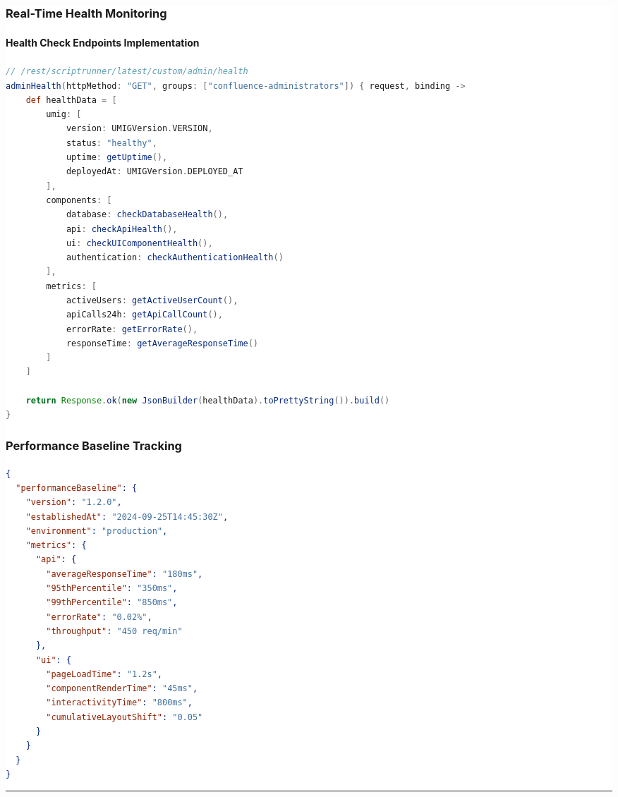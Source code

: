 ### Real-Time Health Monitoring

#### Health Check Endpoints Implementation
```groovy
// /rest/scriptrunner/latest/custom/admin/health
adminHealth(httpMethod: "GET", groups: ["confluence-administrators"]) { request, binding ->
    def healthData = [
        umig: [
            version: UMIGVersion.VERSION,
            status: "healthy",
            uptime: getUptime(),
            deployedAt: UMIGVersion.DEPLOYED_AT
        ],
        components: [
            database: checkDatabaseHealth(),
            api: checkApiHealth(),
            ui: checkUIComponentHealth(),
            authentication: checkAuthenticationHealth()
        ],
        metrics: [
            activeUsers: getActiveUserCount(),
            apiCalls24h: getApiCallCount(),
            errorRate: getErrorRate(),
            responseTime: getAverageResponseTime()
        ]
    ]

    return Response.ok(new JsonBuilder(healthData).toPrettyString()).build()
}
```

### Performance Baseline Tracking
```json
{
  "performanceBaseline": {
    "version": "1.2.0",
    "establishedAt": "2024-09-25T14:45:30Z",
    "environment": "production",
    "metrics": {
      "api": {
        "averageResponseTime": "180ms",
        "95thPercentile": "350ms",
        "99thPercentile": "850ms",
        "errorRate": "0.02%",
        "throughput": "450 req/min"
      },
      "ui": {
        "pageLoadTime": "1.2s",
        "componentRenderTime": "45ms",
        "interactivityTime": "800ms",
        "cumulativeLayoutShift": "0.05"
      }
    }
  }
}
```

---